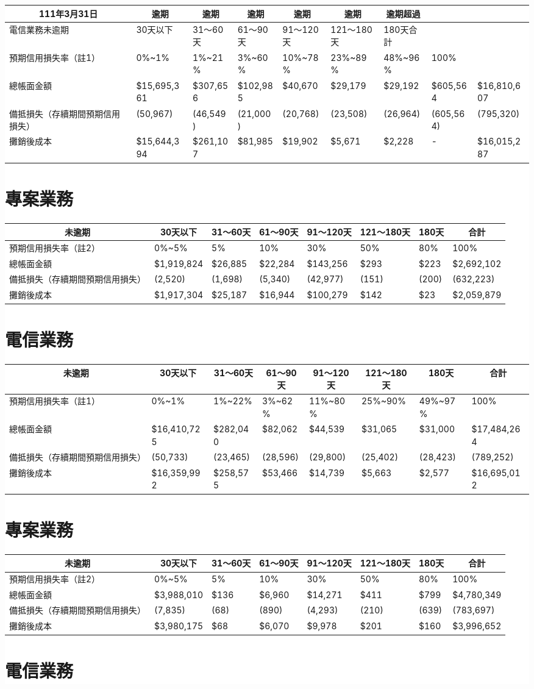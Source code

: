 |111年3月31日|逾期|逾期|逾期|逾期|逾期|逾期超過| | |
|---|---|---|---|---|---|---|---|---|
|電信業務未逾期|30天以下|31～60天|61～90天|91～120天|121～180天|180天合計| | |
|預期信用損失率（註1）|0%~1%|1%~21%|3%~60%|10%~78%|23%~89%|48%~96%|100%| |
|總帳面金額|$15,695,361|$307,656|$102,985|$40,670|$29,179|$29,192|$605,564|$16,810,607|
|備抵損失（存續期間預期信用損失）|(50,967)|(46,549)|(21,000)|(20,768)|(23,508)|(26,964)|(605,564)|(795,320)|
|攤銷後成本|$15,644,394|$261,107|$81,985|$19,902|$5,671|$2,228|-|$16,015,287|# 逾期

# 專案業務

|未逾期|30天以下|31～60天|61～90天|91～120天|121～180天|180天|合計|
|---|---|---|---|---|---|---|---|
|預期信用損失率（註2）|0%~5%|5%|10%|30%|50%|80%|100%|
|總帳面金額|$1,919,824|$26,885|$22,284|$143,256|$293|$223|$2,692,102|
|備抵損失（存續期間預期信用損失）|(2,520)|(1,698)|(5,340)|(42,977)|(151)|(200)|(632,223)|
|攤銷後成本|$1,917,304|$25,187|$16,944|$100,279|$142|$23|$2,059,879|

# 電信業務

|未逾期|30天以下|31～60天|61～90天|91～120天|121～180天|180天|合計|
|---|---|---|---|---|---|---|---|
|預期信用損失率（註1）|0%~1%|1%~22%|3%~62%|11%~80%|25%~90%|49%~97%|100%|
|總帳面金額|$16,410,725|$282,040|$82,062|$44,539|$31,065|$31,000|$17,484,264|
|備抵損失（存續期間預期信用損失）|(50,733)|(23,465)|(28,596)|(29,800)|(25,402)|(28,423)|(789,252)|
|攤銷後成本|$16,359,992|$258,575|$53,466|$14,739|$5,663|$2,577|$16,695,012|

# 專案業務

|未逾期|30天以下|31～60天|61～90天|91～120天|121～180天|180天|合計|
|---|---|---|---|---|---|---|---|
|預期信用損失率（註2）|0%~5%|5%|10%|30%|50%|80%|100%|
|總帳面金額|$3,988,010|$136|$6,960|$14,271|$411|$799|$4,780,349|
|備抵損失（存續期間預期信用損失）|(7,835)|(68)|(890)|(4,293)|(210)|(639)|(783,697)|
|攤銷後成本|$3,980,175|$68|$6,070|$9,978|$201|$160|$3,996,652|

# 電信業務
